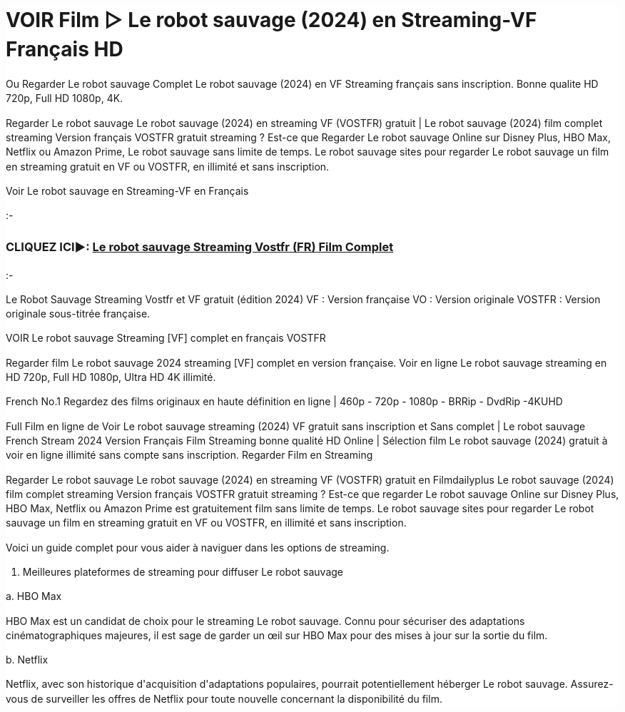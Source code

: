 # VOIR Film ▷ Le robot sauvage (2024) en Streaming-VF Français HD
Ou Regarder Le robot sauvage Complet Le robot sauvage (2024) en VF Streaming français sans inscription. Bonne qualite HD 720p, Full HD 1080p, 4K.

Regarder Le robot sauvage Le robot sauvage (2024) en streaming VF (VOSTFR) gratuit | Le robot sauvage (2024) film complet streaming Version français VOSTFR gratuit streaming ? Est-ce que Regarder Le robot sauvage Online sur Disney Plus, HBO Max, Netflix ou Amazon Prime, Le robot sauvage sans limite de temps. Le robot sauvage sites pour regarder Le robot sauvage un film en streaming gratuit en VF ou VOSTFR, en illimité et sans inscription.

Voir Le robot sauvage en Streaming-VF en Français

:-

### CLIQUEZ ICI►: [Le robot sauvage Streaming Vostfr (FR) Film Complet](https://t.co/GVQRwzkIbe)

:-

Le Robot Sauvage Streaming Vostfr et VF gratuit (édition 2024) VF : Version française VO : Version originale VOSTFR : Version originale sous-titrée française.

VOIR Le robot sauvage Streaming [VF] complet en français VOSTFR

Regarder film Le robot sauvage 2024 streaming [VF] complet en version française. Voir en ligne Le robot sauvage streaming en HD 720p, Full HD 1080p, Ultra HD 4K illimité.

French No.1 Regardez des films originaux en haute définition en ligne | 460p - 720p - 1080p - BRRip - DvdRip -4KUHD

Full Film en ligne de Voir Le robot sauvage streaming (2024) VF gratuit sans inscription et Sans complet | Le robot sauvage French Stream 2024 Version Français Film Streaming bonne qualité HD Online | Sélection film Le robot sauvage (2024) gratuit à voir en ligne illimité sans compte sans inscription. Regarder Film en Streaming

Regarder Le robot sauvage Le robot sauvage (2024) en streaming VF (VOSTFR) gratuit en Filmdailyplus Le robot sauvage (2024) film complet streaming Version français VOSTFR gratuit streaming ? Est-ce que regarder Le robot sauvage Online sur Disney Plus, HBO Max, Netflix ou Amazon Prime est gratuitement film sans limite de temps. Le robot sauvage sites pour regarder Le robot sauvage un film en streaming gratuit en VF ou VOSTFR, en illimité et sans inscription.

Voici un guide complet pour vous aider à naviguer dans les options de streaming.

1. Meilleures plateformes de streaming pour diffuser Le robot sauvage

a. HBO Max

HBO Max est un candidat de choix pour le streaming Le robot sauvage. Connu pour sécuriser des adaptations cinématographiques majeures, il est sage de garder un œil sur HBO Max pour des mises à jour sur la sortie du film.

b. Netflix

Netflix, avec son historique d'acquisition d'adaptations populaires, pourrait potentiellement héberger Le robot sauvage. Assurez-vous de surveiller les offres de Netflix pour toute nouvelle concernant la disponibilité du film.
